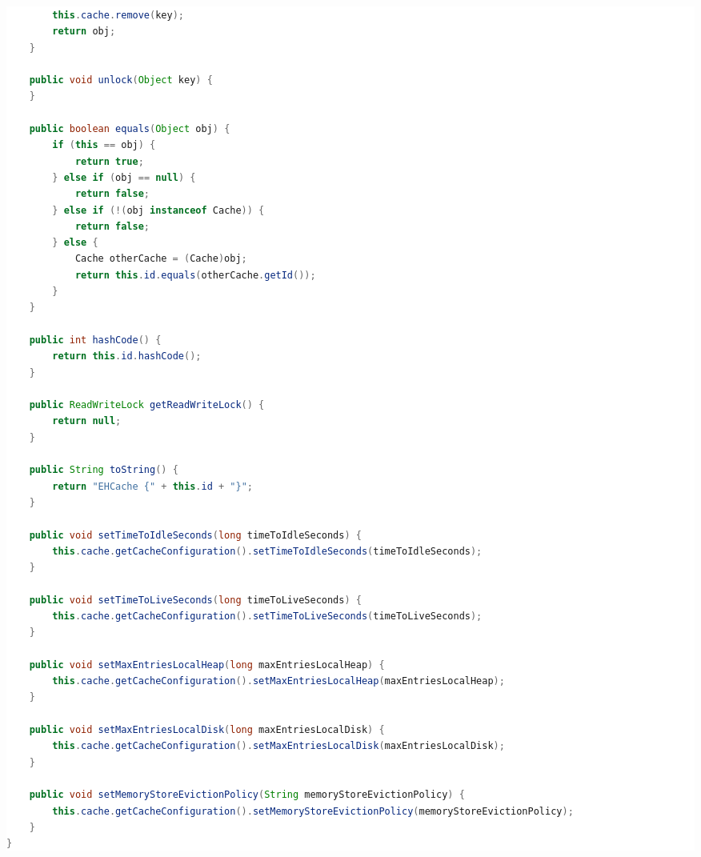 ```java
        this.cache.remove(key);
        return obj;
    }

    public void unlock(Object key) {
    }

    public boolean equals(Object obj) {
        if (this == obj) {
            return true;
        } else if (obj == null) {
            return false;
        } else if (!(obj instanceof Cache)) {
            return false;
        } else {
            Cache otherCache = (Cache)obj;
            return this.id.equals(otherCache.getId());
        }
    }

    public int hashCode() {
        return this.id.hashCode();
    }

    public ReadWriteLock getReadWriteLock() {
        return null;
    }

    public String toString() {
        return "EHCache {" + this.id + "}";
    }

    public void setTimeToIdleSeconds(long timeToIdleSeconds) {
        this.cache.getCacheConfiguration().setTimeToIdleSeconds(timeToIdleSeconds);
    }

    public void setTimeToLiveSeconds(long timeToLiveSeconds) {
        this.cache.getCacheConfiguration().setTimeToLiveSeconds(timeToLiveSeconds);
    }

    public void setMaxEntriesLocalHeap(long maxEntriesLocalHeap) {
        this.cache.getCacheConfiguration().setMaxEntriesLocalHeap(maxEntriesLocalHeap);
    }

    public void setMaxEntriesLocalDisk(long maxEntriesLocalDisk) {
        this.cache.getCacheConfiguration().setMaxEntriesLocalDisk(maxEntriesLocalDisk);
    }

    public void setMemoryStoreEvictionPolicy(String memoryStoreEvictionPolicy) {
        this.cache.getCacheConfiguration().setMemoryStoreEvictionPolicy(memoryStoreEvictionPolicy);
    }
}
```
